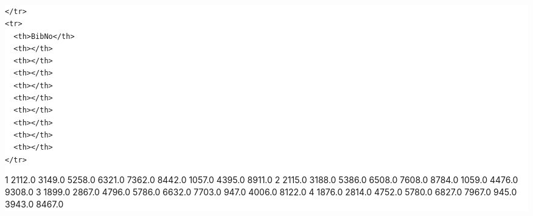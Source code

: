     </tr>
    <tr>
      <th>BibNo</th>
      <th></th>
      <th></th>
      <th></th>
      <th></th>
      <th></th>
      <th></th>
      <th></th>
      <th></th>
      <th></th>
    </tr>
  </thead>
  <tbody>
    <tr>
      <th>1</th>
      <td>2112.0</td>
      <td>3149.0</td>
      <td>5258.0</td>
      <td>6321.0</td>
      <td>7362.0</td>
      <td>8442.0</td>
      <td>1057.0</td>
      <td>4395.0</td>
      <td>8911.0</td>
    </tr>
    <tr>
      <th>2</th>
      <td>2115.0</td>
      <td>3188.0</td>
      <td>5386.0</td>
      <td>6508.0</td>
      <td>7608.0</td>
      <td>8784.0</td>
      <td>1059.0</td>
      <td>4476.0</td>
      <td>9308.0</td>
    </tr>
    <tr>
      <th>3</th>
      <td>1899.0</td>
      <td>2867.0</td>
      <td>4796.0</td>
      <td>5786.0</td>
      <td>6632.0</td>
      <td>7703.0</td>
      <td>947.0</td>
      <td>4006.0</td>
      <td>8122.0</td>
    </tr>
    <tr>
      <th>4</th>
      <td>1876.0</td>
      <td>2814.0</td>
      <td>4752.0</td>
      <td>5780.0</td>
      <td>6827.0</td>
      <td>7967.0</td>
      <td>945.0</td>
      <td>3943.0</td>
      <td>8467.0</td>
    </tr>
    <tr>